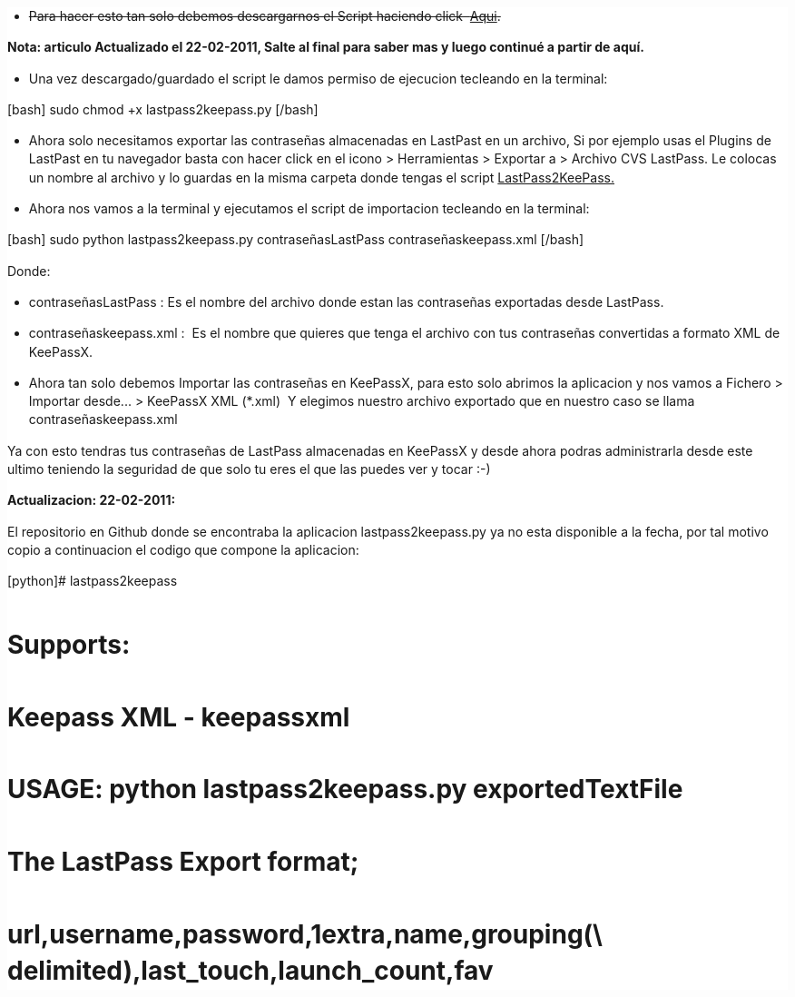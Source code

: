 - <span style="text-decoration: line-through;">Para hacer esto tan solo debemos descargarnos el Script haciendo click  <a href="http://github.com/nazariuskappertaal/lastpass2keepass/raw/master/lastpass2keepass.py">Aqui</a>.</span>

<span style="text-decoration: line-through;">
</span>

<strong>Nota: articulo Actualizado el 22-02-2011, Salte al final para saber mas y luego continué a partir de aquí.</strong>

- Una vez descargado/guardado el script le damos permiso de ejecucion tecleando en la terminal:

[bash] sudo chmod +x lastpass2keepass.py [/bash]

- Ahora solo necesitamos exportar las contraseñas almacenadas en LastPast en un archivo, Si por ejemplo usas el Plugins de LastPast en tu navegador basta con hacer click en el icono &gt; Herramientas &gt; Exportar a &gt; Archivo CVS LastPass. Le colocas un nombre al archivo y lo guardas en la misma carpeta donde tengas el script <a href="http://github.com/nazariuskappertaal/lastpass2keepass">LastPass2KeePass.</a>

- Ahora nos vamos a la terminal y ejecutamos el script de importacion tecleando en la terminal:

[bash] sudo python lastpass2keepass.py contraseñasLastPass contraseñaskeepass.xml [/bash]

Donde:

* contraseñasLastPass : Es el nombre del archivo donde estan las contraseñas exportadas desde LastPass.

* contraseñaskeepass.xml :  Es el nombre que quieres que tenga el archivo con tus contraseñas convertidas a formato XML de KeePassX.

- Ahora tan solo debemos Importar las contraseñas en KeePassX, para esto solo abrimos la aplicacion y nos vamos a Fichero &gt; Importar desde... &gt; KeePassX XML (*.xml)  Y elegimos nuestro archivo exportado que en nuestro caso se llama contraseñaskeepass.xml

Ya con esto tendras tus contraseñas de LastPass almacenadas en KeePassX y desde ahora podras administrarla desde este ultimo teniendo la seguridad de que solo tu eres el que las puedes ver y tocar :-)

<strong>Actualizacion: 22-02-2011:</strong>

El repositorio en Github donde se encontraba la aplicacion lastpass2keepass.py ya no esta disponible a la fecha, por tal motivo copio a continuacion el codigo que compone la aplicacion:

[python]# lastpass2keepass
# Supports:
# Keepass XML - keepassxml
# USAGE: python lastpass2keepass.py exportedTextFile
# The LastPass Export format;
# url,username,password,1extra,name,grouping(\ delimited),last_touch,launch_count,fav
